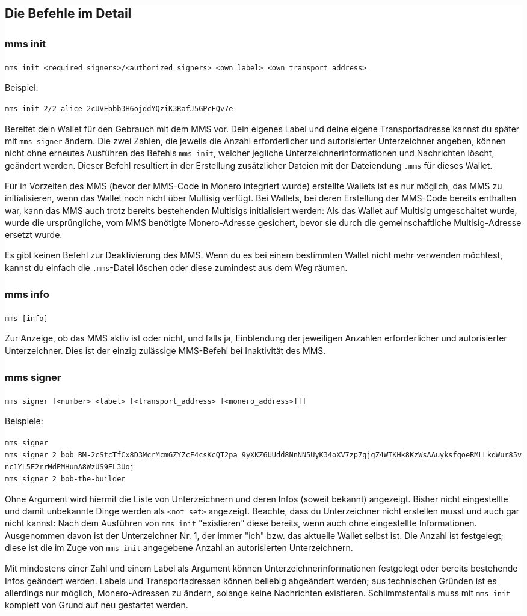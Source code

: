 ## Die Befehle im Detail

### mms init

    mms init <required_signers>/<authorized_signers> <own_label> <own_transport_address>

Beispiel:

    mms init 2/2 alice 2cUVEbbb3H6ojddYQziK3RafJ5GPcFQv7e

Bereitet dein Wallet für den Gebrauch mit dem MMS vor. Dein eigenes Label und deine eigene Transportadresse kannst du später mit `mms signer` ändern. Die zwei Zahlen, die jeweils die Anzahl erforderlicher und autorisierter Unterzeichner angeben, können nicht ohne erneutes Ausführen des Befehls `mms init`, welcher jegliche Unterzeichnerinformationen und Nachrichten löscht, geändert werden. Dieser Befehl resultiert in der Erstellung zusätzlicher Dateien mit der Dateiendung `.mms` für dieses Wallet.

Für in Vorzeiten des MMS (bevor der MMS-Code in Monero integriert wurde) erstellte Wallets ist es nur möglich, das MMS zu initialisieren, wenn das Wallet noch nicht über Multisig verfügt. Bei Wallets, bei deren Erstellung der MMS-Code bereits enthalten war, kann das MMS auch trotz bereits bestehenden Multisigs initialisiert werden: Als das Wallet auf Multisig umgeschaltet wurde, wurde die ursprüngliche, vom MMS benötigte Monero-Adresse gesichert, bevor sie durch die gemeinschaftliche Multisig-Adresse ersetzt wurde.

Es gibt keinen Befehl zur Deaktivierung des MMS. Wenn du es bei einem bestimmten Wallet nicht mehr verwenden möchtest, kannst du einfach die `.mms`-Datei löschen oder diese zumindest aus dem Weg räumen.

### mms info

    mms [info]

Zur Anzeige, ob das MMS aktiv ist oder nicht, und falls ja, Einblendung der jeweiligen Anzahlen erforderlicher und autorisierter Unterzeichner. Dies ist der einzig zulässige MMS-Befehl bei Inaktivität des MMS.

### mms signer

    mms signer [<number> <label> [<transport_address> [<monero_address>]]]

Beispiele:

    mms signer
	mms signer 2 bob BM-2cStcTfCx8D3McrMcmGZYZcF4csKcQT2pa 9yXKZ6UUdd8NnNN5UyK34oXV7zp7gjgZ4WTKHk8KzWsAAuyksfqoeRMLLkdWur85vnc1YL5E2rrMdPMHunA8WzUS9EL3Uoj
	mms signer 2 bob-the-builder

Ohne Argument wird hiermit die Liste von Unterzeichnern und deren Infos (soweit bekannt) angezeigt. Bisher nicht eingestellte und damit unbekannte Dinge werden als `<not set>` angezeigt. Beachte, dass du Unterzeichner nicht erstellen musst und auch gar nicht kannst: Nach dem Ausführen von `mms init` "existieren" diese bereits, wenn auch ohne eingestellte Informationen. Ausgenommen davon ist der Unterzeichner Nr. 1, der immer "ich" bzw. das aktuelle Wallet selbst ist. Die Anzahl ist festgelegt; diese ist die im Zuge von `mms init` angegebene Anzahl an autorisierten Unterzeichnern.

Mit mindestens einer Zahl und einem Label als Argument können Unterzeichnerinformationen festgelegt oder bereits bestehende Infos geändert werden. Labels und Transportadressen können beliebig abgeändert werden; aus technischen Gründen ist es allerdings nur möglich, Monero-Adressen zu ändern, solange keine Nachrichten existieren. Schlimmstenfalls muss mit `mms init` komplett von Grund auf neu gestartet werden.
